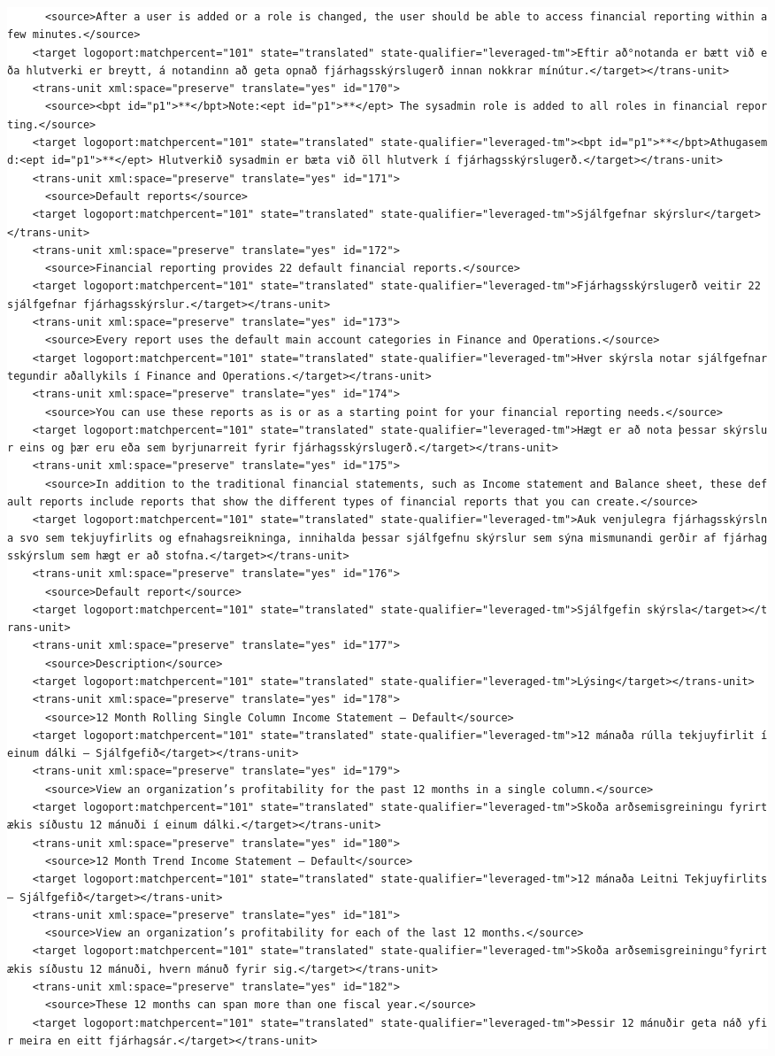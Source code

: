           <source>After a user is added or a role is changed, the user should be able to access financial reporting within a few minutes.</source>
        <target logoport:matchpercent="101" state="translated" state-qualifier="leveraged-tm">Eftir að°notanda er bætt við eða hlutverki er breytt, á notandinn að geta opnað fjárhagsskýrslugerð innan nokkrar mínútur.</target></trans-unit>
        <trans-unit xml:space="preserve" translate="yes" id="170">
          <source><bpt id="p1">**</bpt>Note:<ept id="p1">**</ept> The sysadmin role is added to all roles in financial reporting.</source>
        <target logoport:matchpercent="101" state="translated" state-qualifier="leveraged-tm"><bpt id="p1">**</bpt>Athugasemd:<ept id="p1">**</ept> Hlutverkið sysadmin er bæta við öll hlutverk í fjárhagsskýrslugerð.</target></trans-unit>
        <trans-unit xml:space="preserve" translate="yes" id="171">
          <source>Default reports</source>
        <target logoport:matchpercent="101" state="translated" state-qualifier="leveraged-tm">Sjálfgefnar skýrslur</target></trans-unit>
        <trans-unit xml:space="preserve" translate="yes" id="172">
          <source>Financial reporting provides 22 default financial reports.</source>
        <target logoport:matchpercent="101" state="translated" state-qualifier="leveraged-tm">Fjárhagsskýrslugerð veitir 22 sjálfgefnar fjárhagsskýrslur.</target></trans-unit>
        <trans-unit xml:space="preserve" translate="yes" id="173">
          <source>Every report uses the default main account categories in Finance and Operations.</source>
        <target logoport:matchpercent="101" state="translated" state-qualifier="leveraged-tm">Hver skýrsla notar sjálfgefnar tegundir aðallykils í Finance and Operations.</target></trans-unit>
        <trans-unit xml:space="preserve" translate="yes" id="174">
          <source>You can use these reports as is or as a starting point for your financial reporting needs.</source>
        <target logoport:matchpercent="101" state="translated" state-qualifier="leveraged-tm">Hægt er að nota þessar skýrslur eins og þær eru eða sem byrjunarreit fyrir fjárhagsskýrslugerð.</target></trans-unit>
        <trans-unit xml:space="preserve" translate="yes" id="175">
          <source>In addition to the traditional financial statements, such as Income statement and Balance sheet, these default reports include reports that show the different types of financial reports that you can create.</source>
        <target logoport:matchpercent="101" state="translated" state-qualifier="leveraged-tm">Auk venjulegra fjárhagsskýrslna svo sem tekjuyfirlits og efnahagsreikninga, innihalda þessar sjálfgefnu skýrslur sem sýna mismunandi gerðir af fjárhagsskýrslum sem hægt er að stofna.</target></trans-unit>
        <trans-unit xml:space="preserve" translate="yes" id="176">
          <source>Default report</source>
        <target logoport:matchpercent="101" state="translated" state-qualifier="leveraged-tm">Sjálfgefin skýrsla</target></trans-unit>
        <trans-unit xml:space="preserve" translate="yes" id="177">
          <source>Description</source>
        <target logoport:matchpercent="101" state="translated" state-qualifier="leveraged-tm">Lýsing</target></trans-unit>
        <trans-unit xml:space="preserve" translate="yes" id="178">
          <source>12 Month Rolling Single Column Income Statement – Default</source>
        <target logoport:matchpercent="101" state="translated" state-qualifier="leveraged-tm">12 mánaða rúlla tekjuyfirlit í einum dálki – Sjálfgefið</target></trans-unit>
        <trans-unit xml:space="preserve" translate="yes" id="179">
          <source>View an organization’s profitability for the past 12 months in a single column.</source>
        <target logoport:matchpercent="101" state="translated" state-qualifier="leveraged-tm">Skoða arðsemisgreiningu fyrirtækis síðustu 12 mánuði í einum dálki.</target></trans-unit>
        <trans-unit xml:space="preserve" translate="yes" id="180">
          <source>12 Month Trend Income Statement – Default</source>
        <target logoport:matchpercent="101" state="translated" state-qualifier="leveraged-tm">12 mánaða Leitni Tekjuyfirlits – Sjálfgefið</target></trans-unit>
        <trans-unit xml:space="preserve" translate="yes" id="181">
          <source>View an organization’s profitability for each of the last 12 months.</source>
        <target logoport:matchpercent="101" state="translated" state-qualifier="leveraged-tm">Skoða arðsemisgreiningu°fyrirtækis síðustu 12 mánuði, hvern mánuð fyrir sig.</target></trans-unit>
        <trans-unit xml:space="preserve" translate="yes" id="182">
          <source>These 12 months can span more than one fiscal year.</source>
        <target logoport:matchpercent="101" state="translated" state-qualifier="leveraged-tm">Þessir 12 mánuðir geta náð yfir meira en eitt fjárhagsár.</target></trans-unit>